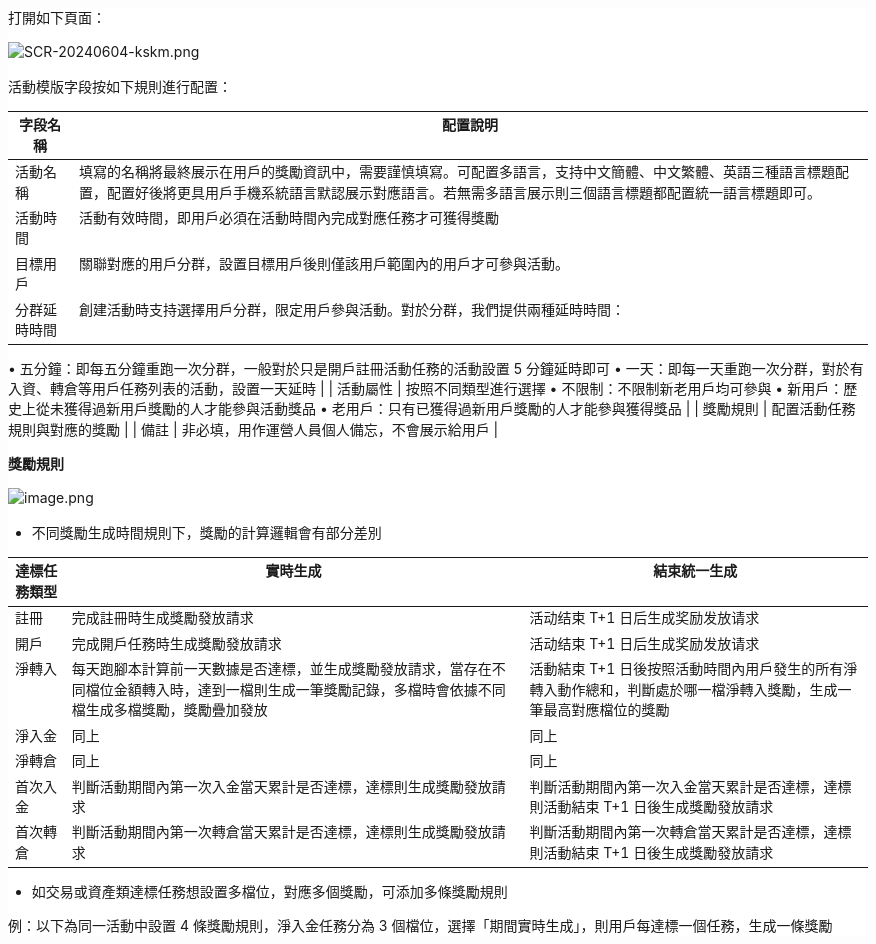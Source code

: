 打開如下頁面：


![SCR-20240604-kskm.png](/assets/1d0daf9ea1bb04030fa9f1a973b28863.png)


活動模版字段按如下規則進行配置：


| 字段名稱   | 配置說明                                                                                                                           |
| ------ | ------------------------------------------------------------------------------------------------------------------------------ |
| 活動名稱   | 填寫的名稱將最終展示在用戶的獎勵資訊中，需要謹慎填寫。可配置多語言，支持中文簡體、中文繁體、英語三種語言標題配置，配置好後將更具用戶手機系統語言默認展示對應語言。若無需多語言展示則三個語言標題都配置統一語言標題即可。                   |
| 活動時間   | 活動有效時間，即用戶必須在活動時間內完成對應任務才可獲得獎勵                                                                                                 |
| 目標用戶   | 關聯對應的用戶分群，設置目標用戶後則僅該用戶範圍內的用戶才可參與活動。                                                                                            |
| 分群延時時間 | 創建活動時支持選擇用戶分群，限定用戶參與活動。對於分群，我們提供兩種延時時間：
• 五分鐘：即每五分鐘重跑一次分群，一般對於只是開戶註冊活動任務的活動設置 5 分鐘延時即可
• 一天：即每一天重跑一次分群，對於有入資、轉倉等用戶任務列表的活動，設置一天延時 |
| 活動屬性   | 按照不同類型進行選擇
• 不限制：不限制新老用戶均可參與
• 新用戶：歷史上從未獲得過新用戶獎勵的人才能參與活動獎品
• 老用戶：只有已獲得過新用戶獎勵的人才能參與獲得獎品                                         |
| 獎勵規則   | 配置活動任務規則與對應的獎勵                                                                                                                 |
| 備註     | 非必填，用作運營人員個人備忘，不會展示給用戶                                                                                                         |


**獎勵規則**


![image.png](/assets/66d46451c122e79e5c0e54708132cbfb.png)

- 不同獎勵生成時間規則下，獎勵的計算邏輯會有部分差別

| 達標任務類型 | 實時生成                                                                         | 結束統一生成                                                    |
| ------ | ---------------------------------------------------------------------------- | --------------------------------------------------------- |
| 註冊     | 完成註冊時生成獎勵發放請求                                                                | 活动结束 T+1 日后生成奖励发放请求                                         |
| 開戶     | 完成開戶任務時生成獎勵發放請求                                                              | 活动结束 T+1 日后生成奖励发放请求                                         |
| 淨轉入    | 每天跑腳本計算前一天數據是否達標，並生成獎勵發放請求，當存在不同檔位金額轉入時，達到一檔則生成一筆獎勵記錄，多檔時會依據不同檔生成多檔獎勵，獎勵疊加發放 | 活動結束 T+1 日後按照活動時間內用戶發生的所有淨轉入動作總和，判斷處於哪一檔淨轉入獎勵，生成一筆最高對應檔位的獎勵 |
| 淨入金    | 同上                                                                           | 同上                                                        |
| 淨轉倉    | 同上                                                                           | 同上                                                        |
| 首次入金   | 判斷活動期間內第一次入金當天累計是否達標，達標則生成獎勵發放請求                                             | 判斷活動期間內第一次入金當天累計是否達標，達標則活動結束 T+1 日後生成獎勵發放請求                 |
| 首次轉倉   | 判斷活動期間內第一次轉倉當天累計是否達標，達標則生成獎勵發放請求                                             | 判斷活動期間內第一次轉倉當天累計是否達標，達標則活動結束 T+1 日後生成獎勵發放請求                 |

- 如交易或資產類達標任務想設置多檔位，對應多個獎勵，可添加多條獎勵規則

例：以下為同一活動中設置 4 條獎勵規則，淨入金任務分為 3 個檔位，選擇「期間實時生成」，則用戶每達標一個任務，生成一條獎勵

